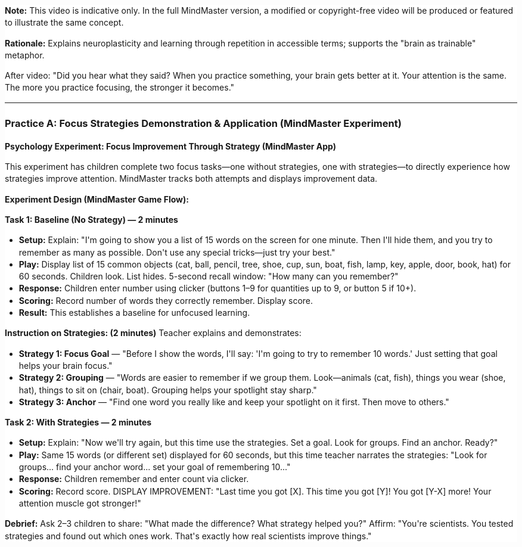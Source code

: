 **Note:** This video is indicative only. In the full MindMaster version, a modified or copyright-free video will be produced or featured to illustrate the same concept.

**Rationale:** Explains neuroplasticity and learning through repetition in accessible terms; supports the "brain as trainable" metaphor. 

After video: "Did you hear what they said? When you practice something, your brain gets better at it. Your attention is the same. The more you practice focusing, the stronger it becomes."

---

### Practice A: Focus Strategies Demonstration & Application (MindMaster Experiment)

**Psychology Experiment: Focus Improvement Through Strategy (MindMaster App)**

This experiment has children complete two focus tasks—one without strategies, one with strategies—to directly experience how strategies improve attention. MindMaster tracks both attempts and displays improvement data.

**Experiment Design (MindMaster Game Flow):**

**Task 1: Baseline (No Strategy) — 2 minutes**
- **Setup:** Explain: "I'm going to show you a list of 15 words on the screen for one minute. Then I'll hide them, and you try to remember as many as possible. Don't use any special tricks—just try your best."  
- **Play:** Display list of 15 common objects (cat, ball, pencil, tree, shoe, cup, sun, boat, fish, lamp, key, apple, door, book, hat) for 60 seconds. Children look. List hides. 5-second recall window: "How many can you remember?"  
- **Response:** Children enter number using clicker (buttons 1–9 for quantities up to 9, or button 5 if 10+).  
- **Scoring:** Record number of words they correctly remember. Display score.  
- **Result:** This establishes a baseline for unfocused learning.  

**Instruction on Strategies: (2 minutes)**
Teacher explains and demonstrates:  
- **Strategy 1: Focus Goal** — "Before I show the words, I'll say: 'I'm going to try to remember 10 words.' Just setting that goal helps your brain focus."  
- **Strategy 2: Grouping** — "Words are easier to remember if we group them. Look—animals (cat, fish), things you wear (shoe, hat), things to sit on (chair, boat). Grouping helps your spotlight stay sharp."  
- **Strategy 3: Anchor** — "Find one word you really like and keep your spotlight on it first. Then move to others."  

**Task 2: With Strategies — 2 minutes**
- **Setup:** Explain: "Now we'll try again, but this time use the strategies. Set a goal. Look for groups. Find an anchor. Ready?"  
- **Play:** Same 15 words (or different set) displayed for 60 seconds, but this time teacher narrates the strategies: "Look for groups... find your anchor word... set your goal of remembering 10..."  
- **Response:** Children remember and enter count via clicker.  
- **Scoring:** Record score. DISPLAY IMPROVEMENT: "Last time you got [X]. This time you got [Y]! You got [Y-X] more! Your attention muscle got stronger!"  

**Debrief:** Ask 2–3 children to share: "What made the difference? What strategy helped you?" Affirm: "You're scientists. You tested strategies and found out which ones work. That's exactly how real scientists improve things."
